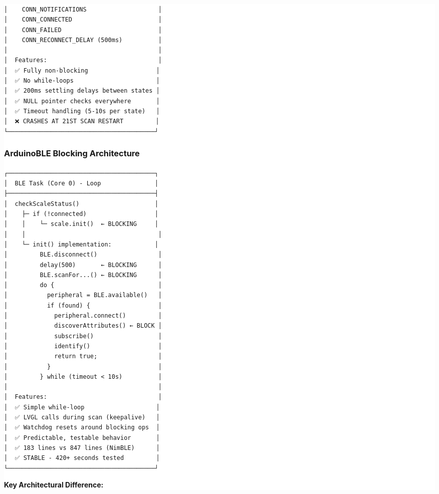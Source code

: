 ```
│    CONN_NOTIFICATIONS                    │
│    CONN_CONNECTED                        │
│    CONN_FAILED                           │
│    CONN_RECONNECT_DELAY (500ms)          │
│                                          │
│  Features:                               │
│  ✅ Fully non-blocking                   │
│  ✅ No while-loops                       │
│  ✅ 200ms settling delays between states │
│  ✅ NULL pointer checks everywhere       │
│  ✅ Timeout handling (5-10s per state)   │
│  ❌ CRASHES AT 21ST SCAN RESTART         │
└─────────────────────────────────────────┘
```

### ArduinoBLE Blocking Architecture

```
┌─────────────────────────────────────────┐
│  BLE Task (Core 0) - Loop               │
├─────────────────────────────────────────┤
│  checkScaleStatus()                     │
│    ├─ if (!connected)                   │
│    │    └─ scale.init()  ← BLOCKING     │
│    │                                     │
│    └─ init() implementation:            │
│         BLE.disconnect()                 │
│         delay(500)       ← BLOCKING      │
│         BLE.scanFor...() ← BLOCKING      │
│         do {                             │
│           peripheral = BLE.available()   │
│           if (found) {                   │
│             peripheral.connect()         │
│             discoverAttributes() ← BLOCK │
│             subscribe()                  │
│             identify()                   │
│             return true;                 │
│           }                              │
│         } while (timeout < 10s)          │
│                                          │
│  Features:                               │
│  ✅ Simple while-loop                    │
│  ✅ LVGL calls during scan (keepalive)   │
│  ✅ Watchdog resets around blocking ops  │
│  ✅ Predictable, testable behavior       │
│  ✅ 183 lines vs 847 lines (NimBLE)      │
│  ✅ STABLE - 420+ seconds tested         │
└─────────────────────────────────────────┘
```

**Key Architectural Difference:**
